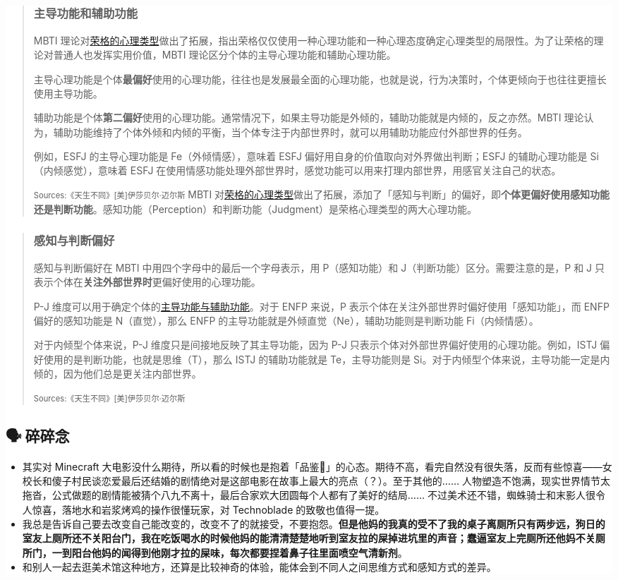> ### 主导功能和辅助功能
>
> MBTI 理论对[荣格的心理类型](/cards/荣格-心理类型)做出了拓展，指出荣格仅仅使用一种心理功能和一种心理态度确定心理类型的局限性。为了让荣格的理论对普通人也发挥实用价值，MBTI 理论区分个体的主导心理功能和辅助心理功能。
>
> 主导心理功能是个体**最偏好**使用的心理功能，往往也是发展最全面的心理功能，也就是说，行为决策时，个体更倾向于也往往更擅长使用主导功能。
>
> 辅助功能是个体**第二偏好**使用的心理功能。通常情况下，如果主导功能是外倾的，辅助功能就是内倾的，反之亦然。MBTI 理论认为，辅助功能维持了个体外倾和内倾的平衡，当个体专注于内部世界时，就可以用辅助功能应付外部世界的任务。
>
> 例如，ESFJ 的主导心理功能是 Fe（外倾情感），意味着 ESFJ 偏好用自身的价值取向对外界做出判断；ESFJ 的辅助心理功能是 Si（内倾感觉），意味着 ESFJ 在使用情感功能处理外部世界时，感觉功能可以用来打理内部世界，用感官关注自己的状态。
>
> <span style="font-size:80%">Sources:《天生不同》[美]伊莎贝尔·迈尔斯</span>
> MBTI 对[荣格的心理类型](/cards/荣格-心理类型)做出了拓展，添加了「感知与判断」的偏好，即**个体更偏好使用感知功能还是判断功能**。感知功能（Perception）和判断功能（Judgment）是荣格心理类型的两大心理功能。

> ### 感知与判断偏好
>
> 感知与判断偏好在 MBTI 中用四个字母中的最后一个字母表示，用 P（感知功能）和 J（判断功能）区分。需要注意的是，P 和 J 只表示个体在**关注外部世界时**更偏好使用的心理功能。
>
> P-J 维度可以用于确定个体的[主导功能与辅助功能](/cards/主导功能与辅助功能/)。对于 ENFP 来说，P 表示个体在关注外部世界时偏好使用「感知功能」，而 ENFP 偏好的感知功能是 N（直觉），那么 ENFP 的主导功能就是外倾直觉（Ne），辅助功能则是判断功能 Fi（内倾情感）。
>
> 对于内倾型个体来说，P-J 维度只是间接地反映了其主导功能，因为 P-J 只表示个体对外部世界偏好使用的心理功能。例如，ISTJ 偏好使用的是判断功能，也就是思维（T），那么 ISTJ 的辅助功能就是 Te，主导功能则是 Si。对于内倾型个体来说，主导功能一定是内倾的，因为他们总是更关注内部世界。
>
> <span style="font-size:80%">Sources:《天生不同》[美]伊莎贝尔·迈尔斯</span>

## 🗣️ 碎碎念

- 其实对 Minecraft 大电影没什么期待，所以看的时候也是抱着「品鉴💩」的心态。期待不高，看完自然没有很失落，反而有些惊喜——女校长和傻子村民谈恋爱最后还结婚的剧情绝对是这部电影在故事上最大的亮点（？）。至于其他的…… 人物塑造不饱满，现实世界情节太拖沓，公式做题的剧情能被猜个八九不离十，最后合家欢大团圆每个人都有了美好的结局…… 不过美术还不错，蜘蛛骑士和末影人很令人惊喜，落地水和岩浆烤鸡的操作很懂玩家，对 Technoblade 的致敬也值得一提。
- 我总是告诉自己要去改变自己能改变的，改变不了的就接受，不要抱怨。**但是他妈的我真的受不了我的桌子离厕所只有两步远，狗日的室友上厕所还不关阳台门，我在吃饭喝水的时候他妈的能清清楚楚地听到室友拉的屎掉进坑里的声音；蠢逼室友上完厕所还他妈不关厕所门，一到阳台他妈的闻得到他刚才拉的屎味，每次都要捏着鼻子往里面喷空气清新剂**。
- 和别人一起去逛美术馆这种地方，还算是比较神奇的体验，能体会到不同人之间思维方式和感知方式的差异。
